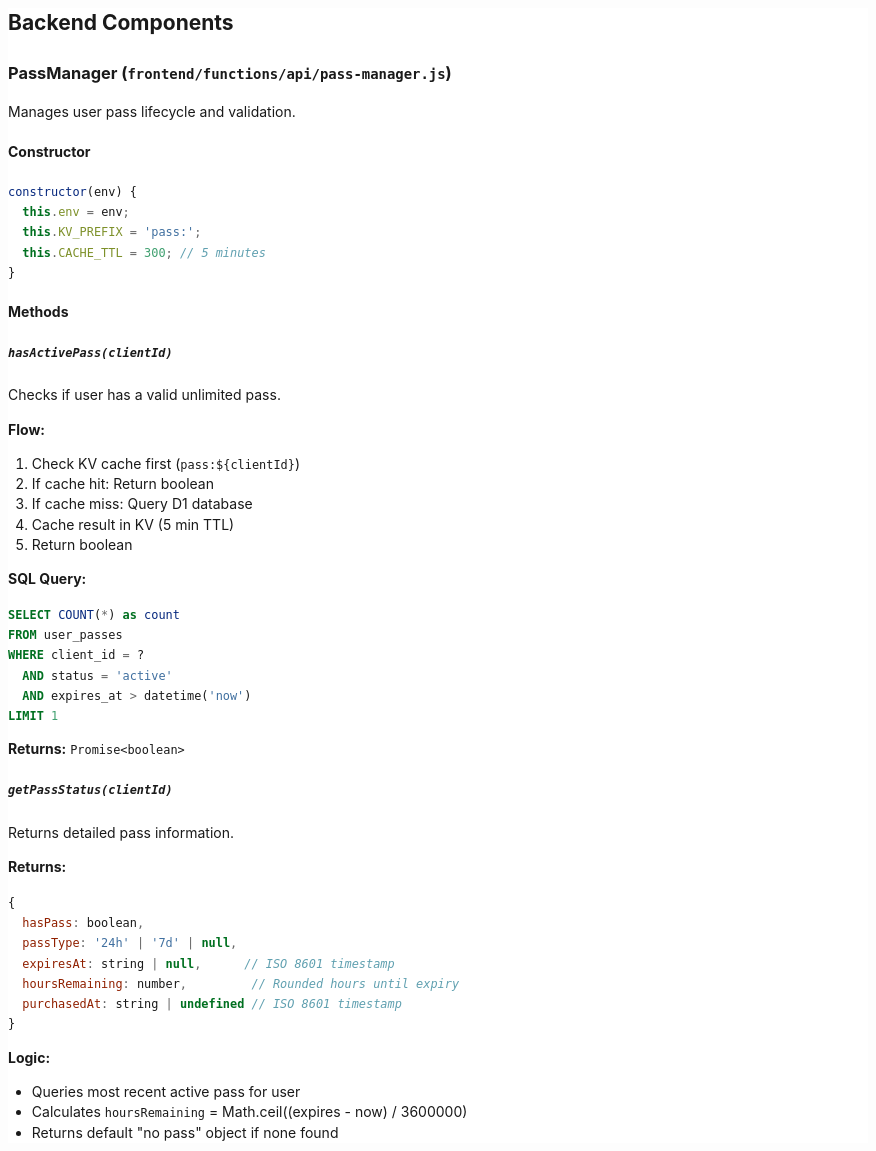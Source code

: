 ## Backend Components

### PassManager (`frontend/functions/api/pass-manager.js`)

Manages user pass lifecycle and validation.

#### Constructor
```javascript
constructor(env) {
  this.env = env;
  this.KV_PREFIX = 'pass:';
  this.CACHE_TTL = 300; // 5 minutes
}
```

#### Methods

##### `hasActivePass(clientId)`
Checks if user has a valid unlimited pass.

**Flow:**
1. Check KV cache first (`pass:${clientId}`)
2. If cache hit: Return boolean
3. If cache miss: Query D1 database
4. Cache result in KV (5 min TTL)
5. Return boolean

**SQL Query:**
```sql
SELECT COUNT(*) as count
FROM user_passes
WHERE client_id = ?
  AND status = 'active'
  AND expires_at > datetime('now')
LIMIT 1
```

**Returns:** `Promise<boolean>`

##### `getPassStatus(clientId)`
Returns detailed pass information.

**Returns:**
```javascript
{
  hasPass: boolean,
  passType: '24h' | '7d' | null,
  expiresAt: string | null,      // ISO 8601 timestamp
  hoursRemaining: number,         // Rounded hours until expiry
  purchasedAt: string | undefined // ISO 8601 timestamp
}
```

**Logic:**
- Queries most recent active pass for user
- Calculates `hoursRemaining` = Math.ceil((expires - now) / 3600000)
- Returns default "no pass" object if none found
